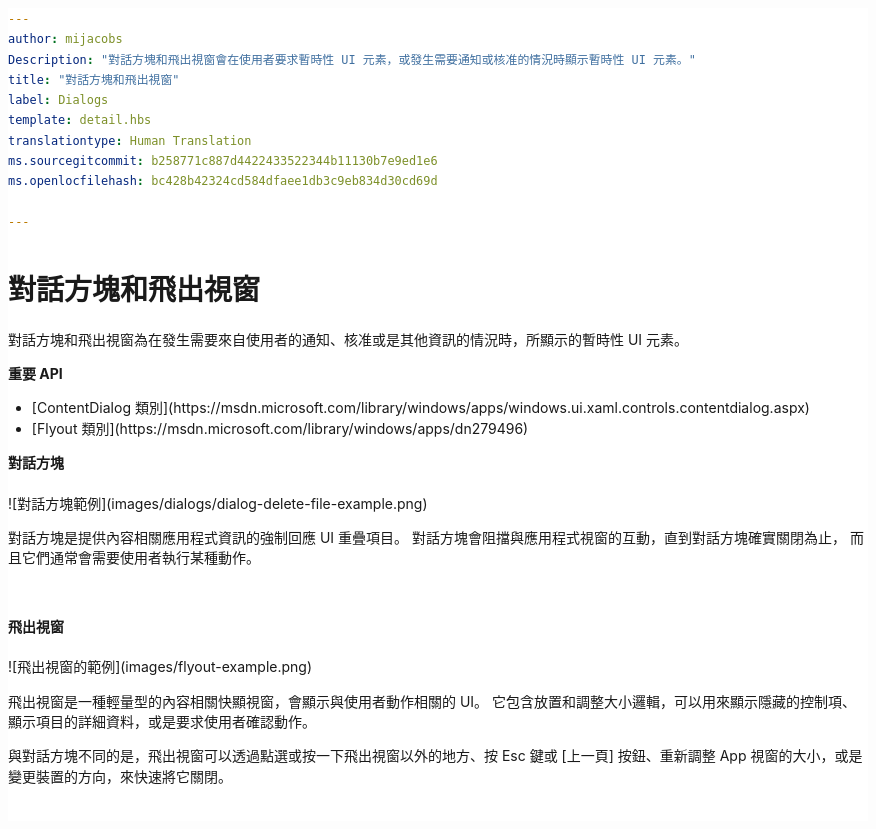 ```yaml
---
author: mijacobs
Description: "對話方塊和飛出視窗會在使用者要求暫時性 UI 元素，或發生需要通知或核准的情況時顯示暫時性 UI 元素。"
title: "對話方塊和飛出視窗"
label: Dialogs
template: detail.hbs
translationtype: Human Translation
ms.sourcegitcommit: b258771c887d4422433522344b11130b7e9ed1e6
ms.openlocfilehash: bc428b42324cd584dfaee1db3c9eb834d30cd69d

---
```

# <a name="dialogs-and-flyouts"></a>對話方塊和飛出視窗

<link rel="stylesheet" href="https://az835927.vo.msecnd.net/sites/uwp/Resources/css/custom.css"> 

對話方塊和飛出視窗為在發生需要來自使用者的通知、核准或是其他資訊的情況時，所顯示的暫時性 UI 元素。

<div class="important-apis" >
<b>重要 API</b><br/>
<ul>
<li>[ContentDialog 類別](https://msdn.microsoft.com/library/windows/apps/windows.ui.xaml.controls.contentdialog.aspx)</li>
<li>[Flyout 類別](https://msdn.microsoft.com/library/windows/apps/dn279496)</li>
</ul>
</div>


<div class="side-by-side">
<div class="side-by-side-content">
  <div class="side-by-side-content-left">
   <p><b>對話方塊</b> <br/><br/>
    ![對話方塊範例](images/dialogs/dialog-delete-file-example.png)</p>
<p>對話方塊是提供內容相關應用程式資訊的強制回應 UI 重疊項目。 對話方塊會阻擋與應用程式視窗的互動，直到對話方塊確實關閉為止， 而且它們通常會需要使用者執行某種動作。   
</p><br/>

  </div>
  <div class="side-by-side-content-right">
   <p><b>飛出視窗</b> <br/><br/>
   ![飛出視窗的範例](images/flyout-example.png)</p>
<p>飛出視窗是一種輕量型的內容相關快顯視窗，會顯示與使用者動作相關的 UI。 它包含放置和調整大小邏輯，可以用來顯示隱藏的控制項、顯示項目的詳細資料，或是要求使用者確認動作。 
</p><p>與對話方塊不同的是，飛出視窗可以透過點選或按一下飛出視窗以外的地方、按 Esc 鍵或 [上一頁] 按鈕、重新調整 App 視窗的大小，或是變更裝置的方向，來快速將它關閉。
</p><br/>
